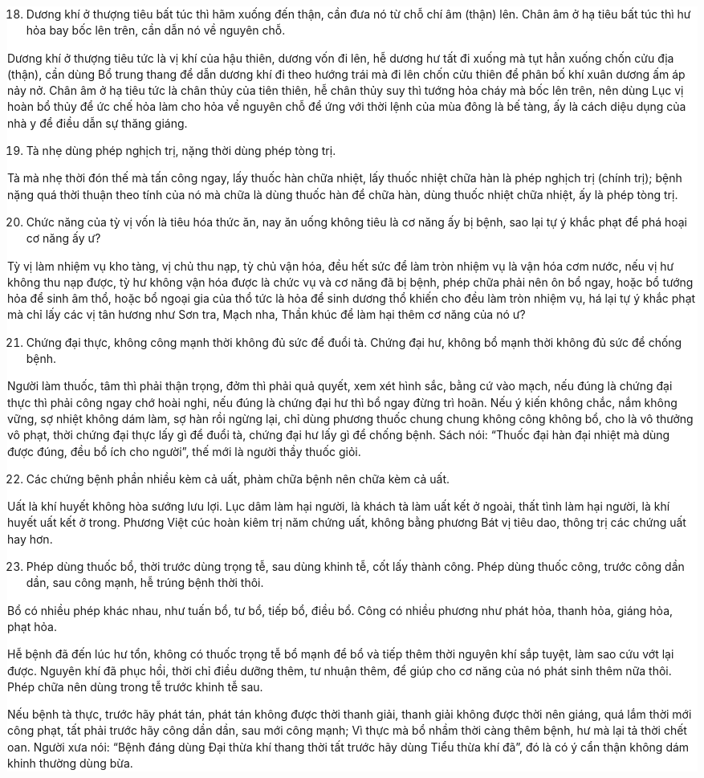 18) Dương khí ở thượng tiêu bất túc thì hãm xuống đến thận, cần đưa nó từ chỗ chí âm (thận) lên. Chân âm ở hạ tiêu bất túc thì hư hỏa bay bốc lên trên, cần dẫn nó về nguyên chỗ.
 
Dương khí ở thượng tiêu tức là vị khí của hậu thiên, dương vốn đi lên, hễ dương hư tất đi xuống mà tụt hẳn xuống chốn cửu địa (thận), cần dùng Bổ trung thang để dẫn dương khí đi theo hướng trái mà đi lên chốn cửu thiên để phân bố khí xuân dương ấm áp nảy nở. Chân âm ở hạ tiêu tức là chân thủy của tiên thiên, hễ chân thủy suy thì tướng hỏa cháy mà bốc lên trên, nên dùng Lục vị hoàn bổ thủy để ức chế hỏa làm cho hỏa về nguyên chỗ để ứng với thời lệnh của mùa đông là bế tàng, ấy là cách diệu dụng của nhà y để điều dẫn sự thăng giáng.
 
19) Tà nhẹ dùng phép nghịch trị, nặng thời dùng phép tòng trị.
 
Tà mà nhẹ thời đón thế mà tấn công ngay, lấy thuốc hàn chữa nhiệt, lấy thuốc nhiệt chữa hàn là phép nghịch trị (chính trị); bệnh nặng quá thời thuận theo tính của nó mà chữa là dùng thuốc hàn để chữa hàn, dùng thuốc nhiệt chữa nhiệt, ấy là phép tòng trị.
 
20) Chức năng của tỳ vị vốn là tiêu hóa thức ăn, nay ăn uống không tiêu là cơ năng ấy bị bệnh, sao lại tự ý khắc phạt để phá hoại cơ năng ấy ư?
 
Tỳ vị làm nhiệm vụ kho tàng, vị chủ thu nạp, tỳ chủ vận hóa, đều hết sức để làm tròn nhiệm vụ là vận hóa cơm nước, nếu vị hư không thu nạp được, tỳ hư không vận hóa được là chức vụ và cơ năng đã bị bệnh, phép chữa phải nên ôn bổ ngay, hoặc bổ tướng hỏa để sinh âm thổ, hoặc bổ ngoại gia của thổ tức là hỏa để sinh dương thổ khiến cho đều làm tròn nhiệm vụ, há lại tự ý khắc phạt mà chỉ lấy các vị tân hương như Sơn tra, Mạch nha, Thần khúc để làm hại thêm cơ năng của nó ư?
 
21) Chứng đại thực, không công mạnh thời không đủ sức để đuổi tà. Chứng đại hư, không bổ mạnh thời không đủ sức để chống bệnh.
 
Người làm thuốc, tâm thì phải thận trọng, đởm thì phải quả quyết, xem xét hình sắc, bằng cứ vào mạch, nếu đúng là chứng đại thực thì phải công ngay chớ hoài nghi, nếu đúng là chứng đại hư thì bổ ngay đừng trì hoãn. Nếu ý kiến không chắc, nắm không vững, sợ nhiệt không dám làm, sợ hàn rồi ngừng lại, chỉ dùng phương thuốc chung chung không công không bổ, cho là vô thưởng vô phạt, thời chứng đại thực lấy gì để đuổi tà, chứng đại hư lấy gì để chống bệnh. Sách nói: “Thuốc đại hàn đại nhiệt mà dùng được đúng, đều bổ ích cho người”, thế mới là người thầy thuốc giỏi.
 
22) Các chứng bệnh phần nhiều kèm cả uất, phàm chữa bệnh nên chữa kèm cả uất.
 
Uất là khí huyết không hòa sướng lưu lợi. Lục dâm làm hại người, là khách tà làm uất kết ở ngoài, thất tình làm hại người, là khí huyết uất kết ở trong. Phương Việt cúc hoàn kiêm trị năm chứng uất, không bằng phương Bát vị tiêu dao, thông trị các chứng uất hay hơn.
 
23) Phép dùng thuốc bổ, thời trước dùng trọng tễ, sau dùng khinh tễ, cốt lấy thành công. Phép dùng thuốc công, trước công dần dần, sau công mạnh, hễ trúng bệnh thời thôi.
 
Bổ có nhiều phép khác nhau, như tuấn bổ, tư bổ, tiếp bổ, điều bổ. Công có nhiều phương như phát hỏa, thanh hỏa, giáng hỏa, phạt hỏa.
 
Hễ bệnh đã đến lúc hư tổn, không có thuốc trọng tễ bổ mạnh để bổ và tiếp thêm thời nguyên khí sắp tuyệt, làm sao cứu vớt lại được. Nguyên khí đã phục hồi, thời chỉ điều dưỡng thêm, tư nhuận thêm, để giúp cho cơ năng của nó phát sinh thêm nữa thôi. Phép chữa nên dùng trong tễ trước khinh tễ sau.
 
Nếu bệnh tà thực, trước hãy phát tán, phát tán không được thời thanh giải, thanh giải không được thời nên giáng, quá lắm thời mới công phạt, tất phải trước hãy công dần dần, sau mới công mạnh; Vì thực mà bổ nhầm thời càng thêm bệnh, hư mà lại tả thời chết oan. Người xưa nói: “Bệnh đáng dùng Đại thừa khí thang thời tất trước hãy dùng Tiểu thừa khí đã”, đó là có ý cẩn thận không dám khinh thường dùng bừa.
 